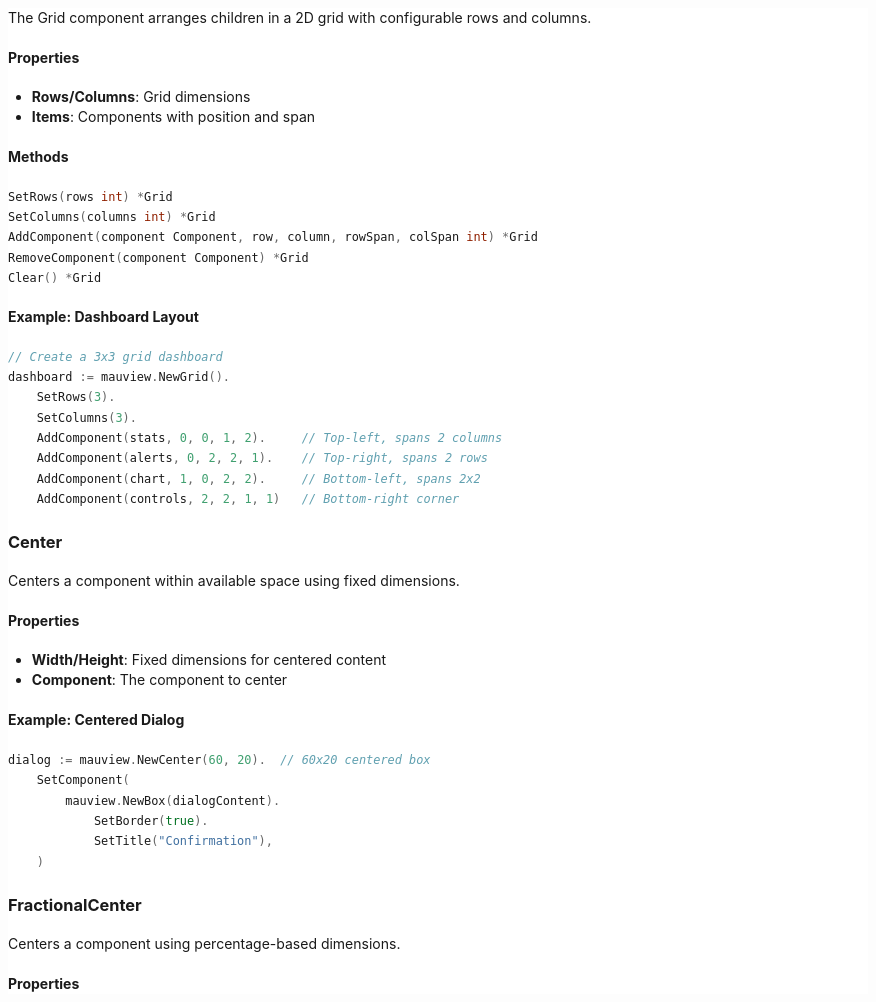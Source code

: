 The Grid component arranges children in a 2D grid with configurable rows and columns.

#### Properties

- **Rows/Columns**: Grid dimensions
- **Items**: Components with position and span

#### Methods

```go
SetRows(rows int) *Grid
SetColumns(columns int) *Grid
AddComponent(component Component, row, column, rowSpan, colSpan int) *Grid
RemoveComponent(component Component) *Grid
Clear() *Grid
```

#### Example: Dashboard Layout

```go
// Create a 3x3 grid dashboard
dashboard := mauview.NewGrid().
    SetRows(3).
    SetColumns(3).
    AddComponent(stats, 0, 0, 1, 2).     // Top-left, spans 2 columns
    AddComponent(alerts, 0, 2, 2, 1).    // Top-right, spans 2 rows
    AddComponent(chart, 1, 0, 2, 2).     // Bottom-left, spans 2x2
    AddComponent(controls, 2, 2, 1, 1)   // Bottom-right corner
```

### Center

Centers a component within available space using fixed dimensions.

#### Properties

- **Width/Height**: Fixed dimensions for centered content
- **Component**: The component to center

#### Example: Centered Dialog

```go
dialog := mauview.NewCenter(60, 20).  // 60x20 centered box
    SetComponent(
        mauview.NewBox(dialogContent).
            SetBorder(true).
            SetTitle("Confirmation"),
    )
```

### FractionalCenter

Centers a component using percentage-based dimensions.

#### Properties
